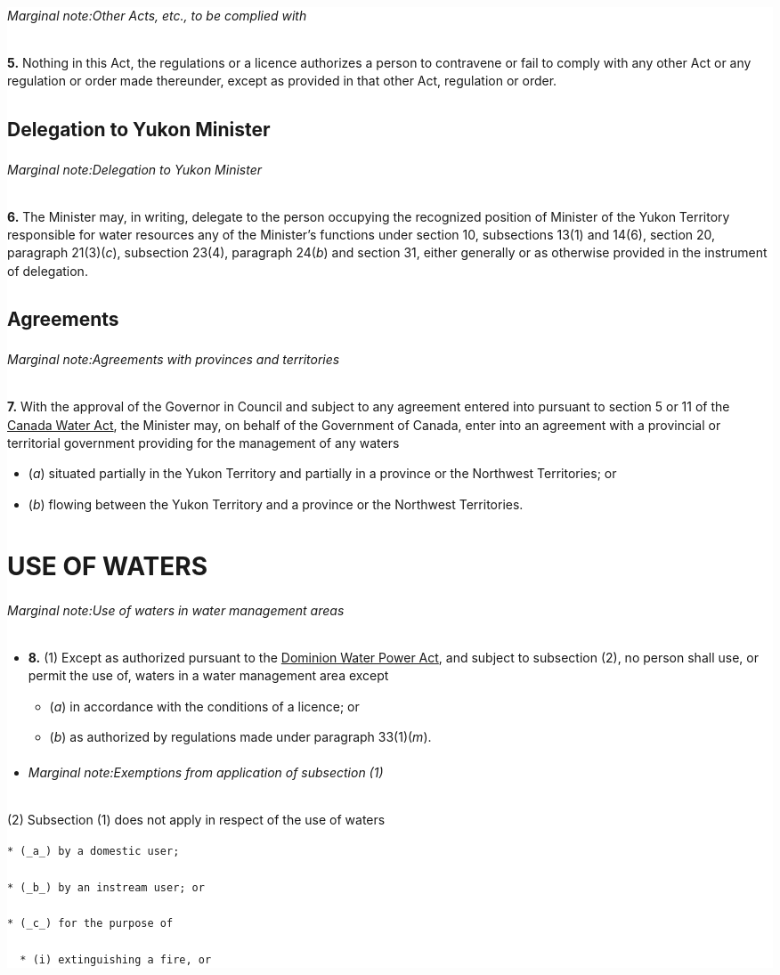 ###### Marginal note:Other Acts, etc., to be complied with

**5.** Nothing in this Act, the regulations or a licence authorizes a person to contravene or fail to comply with any other Act or any regulation or order made thereunder, except as provided in that other Act, regulation or order.

## Delegation to Yukon Minister

###### Marginal note:Delegation to Yukon Minister

**6.** The Minister may, in writing, delegate to the person occupying the recognized position of Minister of the Yukon Territory responsible for water resources any of the Minister’s functions under section 10, subsections 13(1) and 14(6), section 20, paragraph 21(3)(_c_), subsection 23(4), paragraph 24(_b_) and section 31, either generally or as otherwise provided in the instrument of delegation.

## Agreements

###### Marginal note:Agreements with provinces and territories

**7.** With the approval of the Governor in Council and subject to any agreement entered into pursuant to section 5 or 11 of the [Canada Water Act](/eng/acts/C-11), the Minister may, on behalf of the Government of Canada, enter into an agreement with a provincial or territorial government providing for the management of any waters

  * (_a_) situated partially in the Yukon Territory and partially in a province or the Northwest Territories; or

  * (_b_) flowing between the Yukon Territory and a province or the Northwest Territories.

# USE OF WATERS

###### Marginal note:Use of waters in water management areas

  * **8.** (1) Except as authorized pursuant to the [Dominion Water Power Act](/eng/acts/W-4), and subject to subsection (2), no person shall use, or permit the use of, waters in a water management area except

    * (_a_) in accordance with the conditions of a licence; or

    * (_b_) as authorized by regulations made under paragraph 33(1)(_m_).

  * ###### Marginal note:Exemptions from application of subsection (1)

(2) Subsection (1) does not apply in respect of the use of waters

    * (_a_) by a domestic user;

    * (_b_) by an instream user; or

    * (_c_) for the purpose of

      * (i) extinguishing a fire, or
